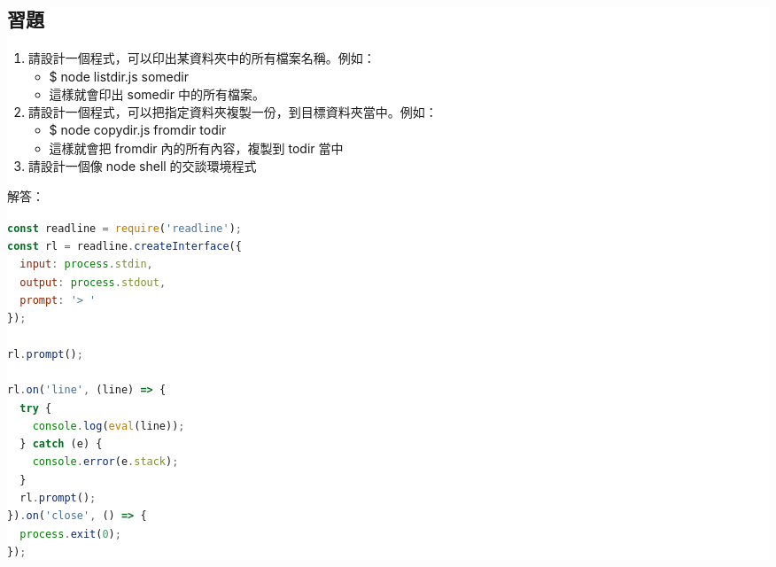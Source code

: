 ```
```

## 習題
1. 請設計一個程式，可以印出某資料夾中的所有檔案名稱。例如：
    * $ node listdir.js somedir
    * 這樣就會印出 somedir 中的所有檔案。
2. 請設計一個程式，可以把指定資料夾複製一份，到目標資料夾當中。例如：
    * $ node copydir.js fromdir todir
    * 這樣就會把 fromdir 內的所有內容，複製到 todir 當中
3. 請設計一個像 node shell 的交談環境程式

解答：

```js
const readline = require('readline');
const rl = readline.createInterface({
  input: process.stdin,
  output: process.stdout,
  prompt: '> '
});

rl.prompt();

rl.on('line', (line) => {
  try {
    console.log(eval(line));
  } catch (e) {
    console.error(e.stack);
  }
  rl.prompt();
}).on('close', () => {
  process.exit(0);
});
```





